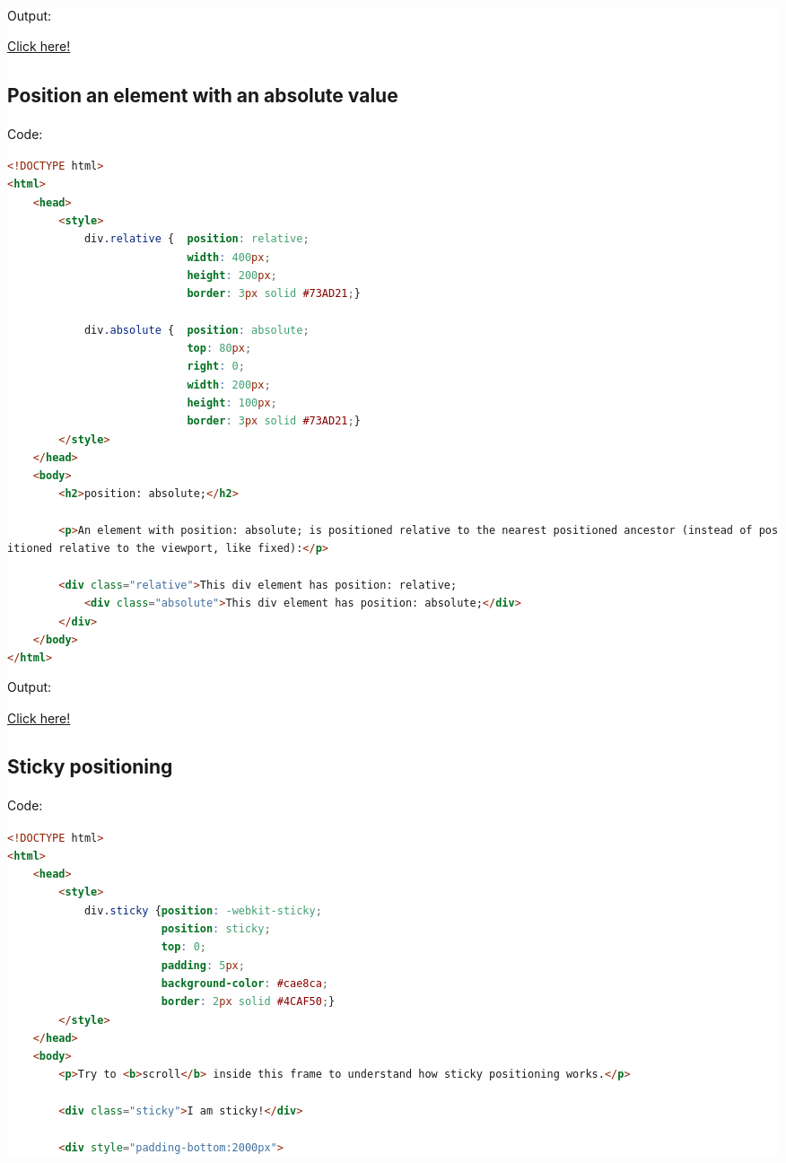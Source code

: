 Output:

[Click here!](./Positioning/Example_2.html)

## Position an element with an absolute value

Code:

```html
<!DOCTYPE html>
<html>
    <head>
        <style>
            div.relative {  position: relative;
                            width: 400px;
                            height: 200px;
                            border: 3px solid #73AD21;} 

            div.absolute {  position: absolute;
                            top: 80px;
                            right: 0;
                            width: 200px;
                            height: 100px;
                            border: 3px solid #73AD21;}
        </style>
    </head>
    <body>
        <h2>position: absolute;</h2>

        <p>An element with position: absolute; is positioned relative to the nearest positioned ancestor (instead of positioned relative to the viewport, like fixed):</p>

        <div class="relative">This div element has position: relative;
            <div class="absolute">This div element has position: absolute;</div>
        </div>
    </body>
</html>
```

Output:

[Click here!](./Positioning/Example_3.html)

## Sticky positioning

Code:

```html
<!DOCTYPE html>
<html>
    <head>
        <style>
            div.sticky {position: -webkit-sticky;
                        position: sticky;
                        top: 0;
                        padding: 5px;
                        background-color: #cae8ca;
                        border: 2px solid #4CAF50;}
        </style>
    </head>
    <body>
        <p>Try to <b>scroll</b> inside this frame to understand how sticky positioning works.</p>

        <div class="sticky">I am sticky!</div>

        <div style="padding-bottom:2000px">
```